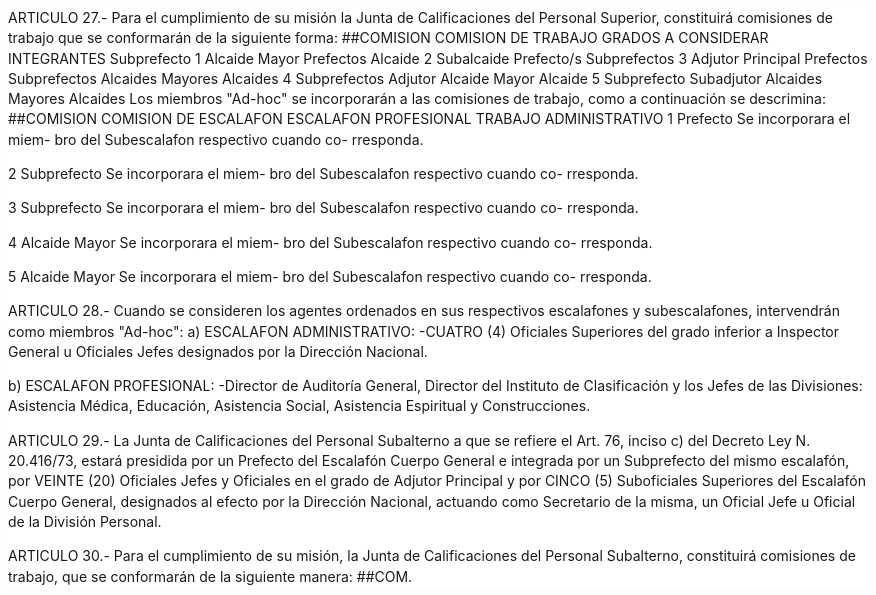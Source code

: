 <a id="27"></a>
ARTICULO  27.-  Para  el cumplimiento de su misión la Junta de Calificaciones del Personal  Superior,  constituirá  comisiones  de trabajo que se conformarán de la siguiente forma: ##COMISION COMISION DE TRABAJO    GRADOS A CONSIDERAR  INTEGRANTES                       Subprefecto         1             Alcaide Mayor       Prefectos                       Alcaide         2             Subalcaide          Prefecto/s                                           Subprefectos         3             Adjutor Principal   Prefectos                                           Subprefectos                                           Alcaides Mayores                                           Alcaides         4                                 Subprefectos                       Adjutor             Alcaide Mayor                                           Alcaide         5                                 Subprefecto                       Subadjutor          Alcaides Mayores                                             Alcaides Los miembros  "Ad-hoc" se incorporarán a las comisiones de trabajo, como a continuación se descrimina: ##COMISION COMISION DE     ESCALAFON          ESCALAFON PROFESIONAL  TRABAJO    ADMINISTRATIVO     1          Prefecto           Se incorporara el miem-                                   bro del Subescalafon                                   respectivo cuando co-                                   rresponda.

2         Subprefecto         Se incorporara el miem-                                   bro del Subescalafon                                   respectivo cuando co-                                   rresponda.

3         Subprefecto         Se incorporara el miem-                                   bro del Subescalafon                                   respectivo cuando co-                                   rresponda.

4        Alcaide Mayor        Se incorporara el miem-                                   bro del Subescalafon                                   respectivo cuando co-                                   rresponda.

5        Alcaide Mayor        Se incorporara el miem-                                   bro del Subescalafon                                   respectivo cuando co-                                   rresponda.

<a id="28"></a>
ARTICULO 28.- Cuando se consideren los agentes ordenados en sus respectivos    escalafones   y  subescalafones,  intervendrán  como miembros "Ad-hoc":  a) ESCALAFON ADMINISTRATIVO:  -CUATRO (4) Oficiales Superiores  del  grado  inferior  a Inspector General  u  Oficiales  Jefes  designados por la Dirección Nacional.

b) ESCALAFON PROFESIONAL:  -Director  de  Auditoría  General,    Director   del  Instituto  de Clasificación  y  los  Jefes de las Divisiones: Asistencia  Médica, Educación, Asistencia Social, Asistencia Espiritual y Construcciones.

<a id="29"></a>
ARTICULO  29.-  La  Junta  de  Calificaciones  del  Personal Subalterno  a  que se refiere el Art. 76, inciso c) del Decreto Ley N.  20.416/73, estará  presidida  por  un  Prefecto  del Escalafón Cuerpo  General e integrada por un Subprefecto del mismo escalafón, por VEINTE  (20) Oficiales Jefes y Oficiales en el grado de Adjutor Principal y por  CINCO  (5)  Suboficiales  Superiores del Escalafón Cuerpo  General,  designados al efecto por la  Dirección  Nacional, actuando como Secretario  de la misma, un Oficial Jefe u Oficial de la División Personal.

<a id="30"></a>
ARTICULO  30.-  Para el cumplimiento de su misión, la Junta de Calificaciones del Personal  Subalterno,  constituirá comisiones de trabajo, que se conformarán de la siguiente manera: ##COM.
